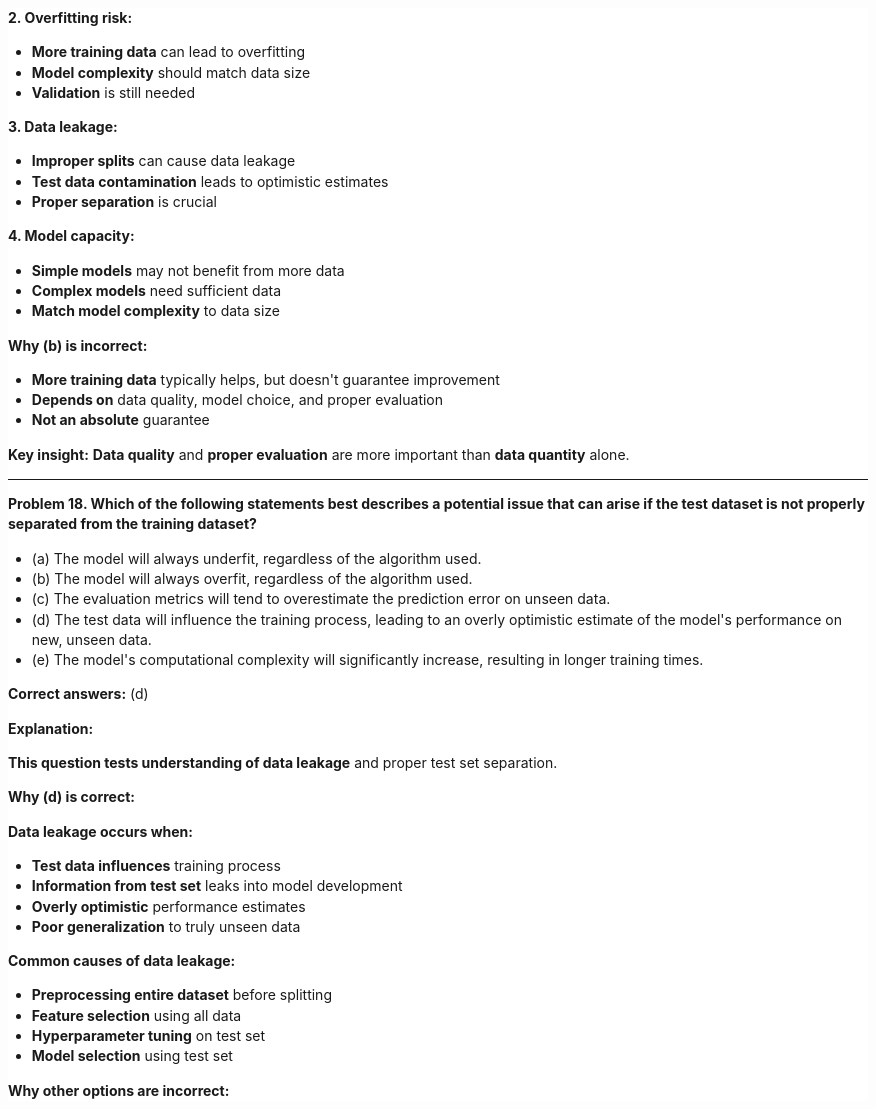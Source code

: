 **2. Overfitting risk:**
- **More training data** can lead to overfitting
- **Model complexity** should match data size
- **Validation** is still needed

**3. Data leakage:**
- **Improper splits** can cause data leakage
- **Test data contamination** leads to optimistic estimates
- **Proper separation** is crucial

**4. Model capacity:**
- **Simple models** may not benefit from more data
- **Complex models** need sufficient data
- **Match model complexity** to data size

**Why (b) is incorrect:**
- **More training data** typically helps, but doesn't guarantee improvement
- **Depends on** data quality, model choice, and proper evaluation
- **Not an absolute** guarantee

**Key insight:** **Data quality** and **proper evaluation** are more important than **data quantity** alone.

---

**Problem 18. Which of the following statements best describes a potential issue that can arise if the test dataset is not properly separated from the training dataset?**

*   (a) The model will always underfit, regardless of the algorithm used.
*   (b) The model will always overfit, regardless of the algorithm used.
*   (c) The evaluation metrics will tend to overestimate the prediction error on unseen data.
*   (d) The test data will influence the training process, leading to an overly optimistic estimate of the model's performance on new, unseen data.
*   (e) The model's computational complexity will significantly increase, resulting in longer training times.

**Correct answers:** (d)

**Explanation:**

**This question tests understanding of data leakage** and proper test set separation.

**Why (d) is correct:**

**Data leakage occurs when:**
- **Test data influences** training process
- **Information from test set** leaks into model development
- **Overly optimistic** performance estimates
- **Poor generalization** to truly unseen data

**Common causes of data leakage:**
- **Preprocessing entire dataset** before splitting
- **Feature selection** using all data
- **Hyperparameter tuning** on test set
- **Model selection** using test set

**Why other options are incorrect:**
